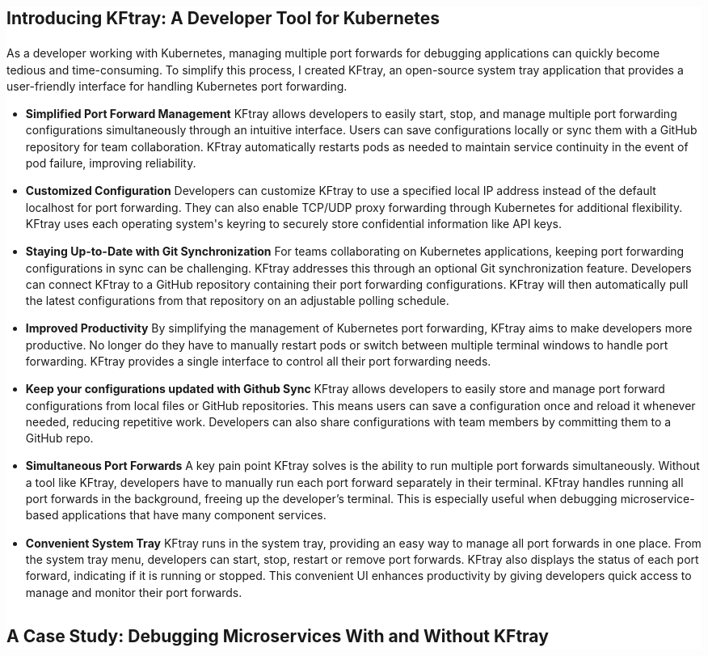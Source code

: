 ## Introducing KFtray: A Developer Tool for Kubernetes
As a developer working with Kubernetes, managing multiple port forwards for debugging applications can quickly become tedious and time-consuming. To simplify this process, I created KFtray, an open-source system tray application that provides a user-friendly interface for handling Kubernetes port forwarding.

- **Simplified Port Forward Management**
KFtray allows developers to easily start, stop, and manage multiple port forwarding configurations simultaneously through an intuitive interface. Users can save configurations locally or sync them with a GitHub repository for team collaboration. KFtray automatically restarts pods as needed to maintain service continuity in the event of pod failure, improving reliability.

- **Customized Configuration**
Developers can customize KFtray to use a specified local IP address instead of the default localhost for port forwarding. They can also enable TCP/UDP proxy forwarding through Kubernetes for additional flexibility. KFtray uses each operating system's keyring to securely store confidential information like API keys.

- **Staying Up-to-Date with Git Synchronization**
For teams collaborating on Kubernetes applications, keeping port forwarding configurations in sync can be challenging. KFtray addresses this through an optional Git synchronization feature. Developers can connect KFtray to a GitHub repository containing their port forwarding configurations. KFtray will then automatically pull the latest configurations from that repository on an adjustable polling schedule.

- **Improved Productivity**
By simplifying the management of Kubernetes port forwarding, KFtray aims to make developers more productive. No longer do they have to manually restart pods or switch between multiple terminal windows to handle port forwarding. KFtray provides a single interface to control all their port forwarding needs.


- **Keep your configurations updated with Github Sync**
KFtray allows developers to easily store and manage port forward configurations from local files or GitHub repositories. This means users can save a configuration once and reload it whenever needed, reducing repetitive work. Developers can also share configurations with team members by committing them to a GitHub repo.

- **Simultaneous Port Forwards**
A key pain point KFtray solves is the ability to run multiple port forwards simultaneously. Without a tool like KFtray, developers have to manually run each port forward separately in their terminal. KFtray handles running all port forwards in the background, freeing up the developer’s terminal. This is especially useful when debugging microservice-based applications that have many component services.

- **Convenient System Tray**
KFtray runs in the system tray, providing an easy way to manage all port forwards in one place. From the system tray menu, developers can start, stop, restart or remove port forwards. KFtray also displays the status of each port forward, indicating if it is running or stopped. This convenient UI enhances productivity by giving developers quick access to manage and monitor their port forwards.




## A Case Study: Debugging Microservices With and Without KFtray
